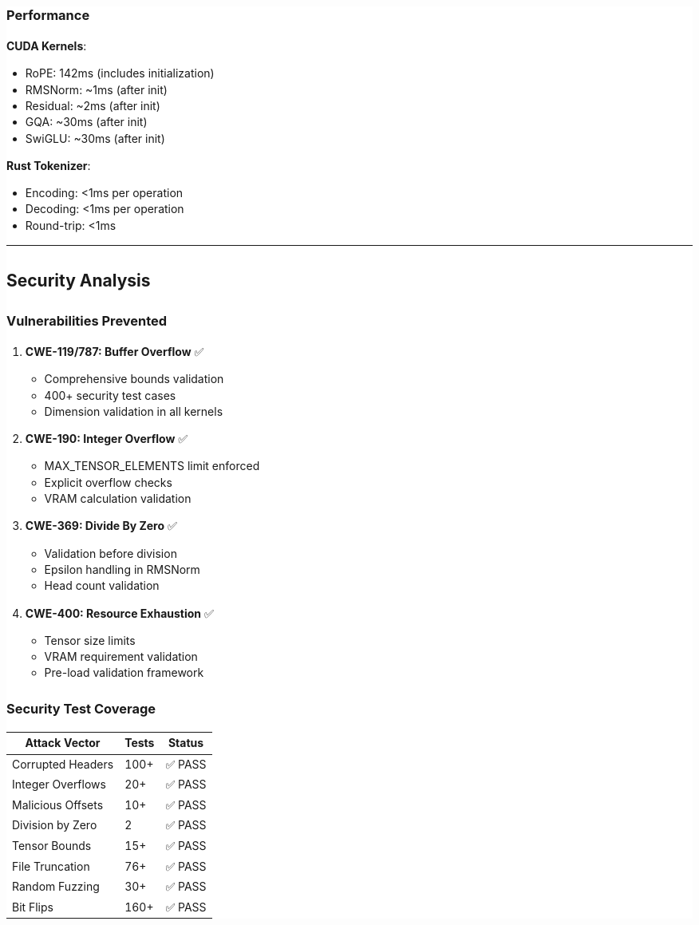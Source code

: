 ### Performance

**CUDA Kernels**:
- RoPE: 142ms (includes initialization)
- RMSNorm: ~1ms (after init)
- Residual: ~2ms (after init)
- GQA: ~30ms (after init)
- SwiGLU: ~30ms (after init)

**Rust Tokenizer**:
- Encoding: <1ms per operation
- Decoding: <1ms per operation
- Round-trip: <1ms

---

## Security Analysis

### Vulnerabilities Prevented

1. **CWE-119/787: Buffer Overflow** ✅
   - Comprehensive bounds validation
   - 400+ security test cases
   - Dimension validation in all kernels

2. **CWE-190: Integer Overflow** ✅
   - MAX_TENSOR_ELEMENTS limit enforced
   - Explicit overflow checks
   - VRAM calculation validation

3. **CWE-369: Divide By Zero** ✅
   - Validation before division
   - Epsilon handling in RMSNorm
   - Head count validation

4. **CWE-400: Resource Exhaustion** ✅
   - Tensor size limits
   - VRAM requirement validation
   - Pre-load validation framework

### Security Test Coverage

| Attack Vector | Tests | Status |
|---------------|-------|--------|
| Corrupted Headers | 100+ | ✅ PASS |
| Integer Overflows | 20+ | ✅ PASS |
| Malicious Offsets | 10+ | ✅ PASS |
| Division by Zero | 2 | ✅ PASS |
| Tensor Bounds | 15+ | ✅ PASS |
| File Truncation | 76+ | ✅ PASS |
| Random Fuzzing | 30+ | ✅ PASS |
| Bit Flips | 160+ | ✅ PASS |
